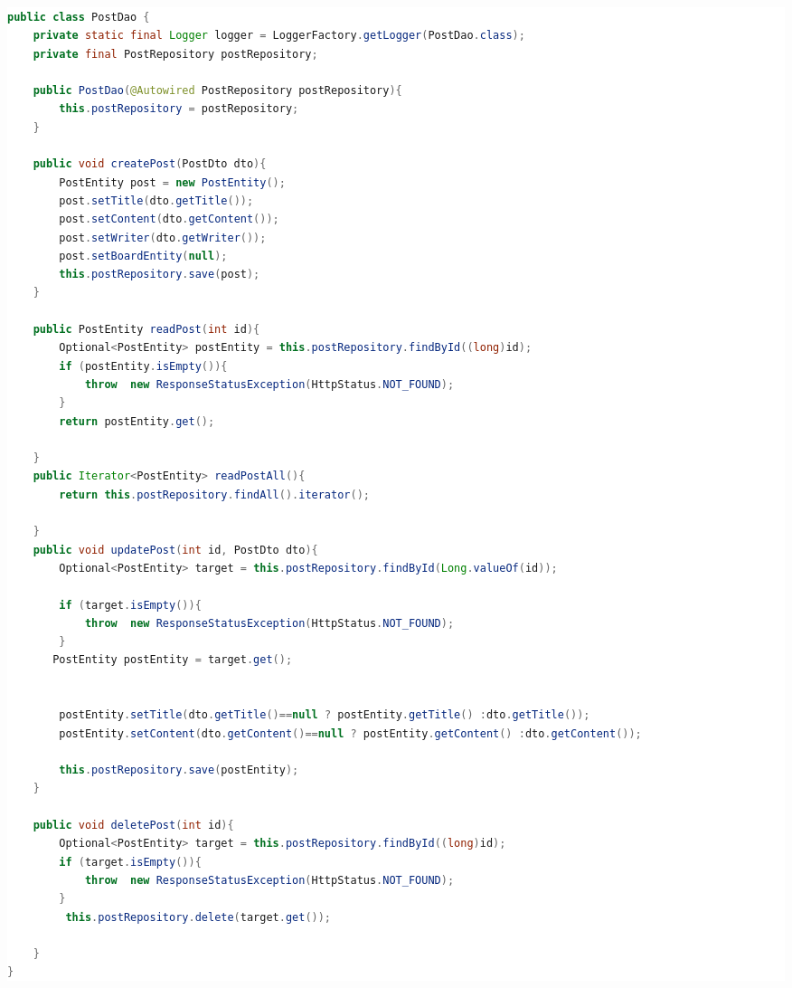 ```java
public class PostDao {
    private static final Logger logger = LoggerFactory.getLogger(PostDao.class);
    private final PostRepository postRepository;

    public PostDao(@Autowired PostRepository postRepository){
        this.postRepository = postRepository;
    }

    public void createPost(PostDto dto){
        PostEntity post = new PostEntity();
        post.setTitle(dto.getTitle());
        post.setContent(dto.getContent());
        post.setWriter(dto.getWriter());
        post.setBoardEntity(null);
        this.postRepository.save(post);
    }

    public PostEntity readPost(int id){
        Optional<PostEntity> postEntity = this.postRepository.findById((long)id);
        if (postEntity.isEmpty()){
            throw  new ResponseStatusException(HttpStatus.NOT_FOUND);
        }
        return postEntity.get();

    }
    public Iterator<PostEntity> readPostAll(){
        return this.postRepository.findAll().iterator();

    }
    public void updatePost(int id, PostDto dto){
        Optional<PostEntity> target = this.postRepository.findById(Long.valueOf(id));

        if (target.isEmpty()){
            throw  new ResponseStatusException(HttpStatus.NOT_FOUND);
        }
       PostEntity postEntity = target.get();


        postEntity.setTitle(dto.getTitle()==null ? postEntity.getTitle() :dto.getTitle());
        postEntity.setContent(dto.getContent()==null ? postEntity.getContent() :dto.getContent());

        this.postRepository.save(postEntity);
    }

    public void deletePost(int id){
        Optional<PostEntity> target = this.postRepository.findById((long)id);
        if (target.isEmpty()){
            throw  new ResponseStatusException(HttpStatus.NOT_FOUND);
        }
         this.postRepository.delete(target.get());

    }
}

```
